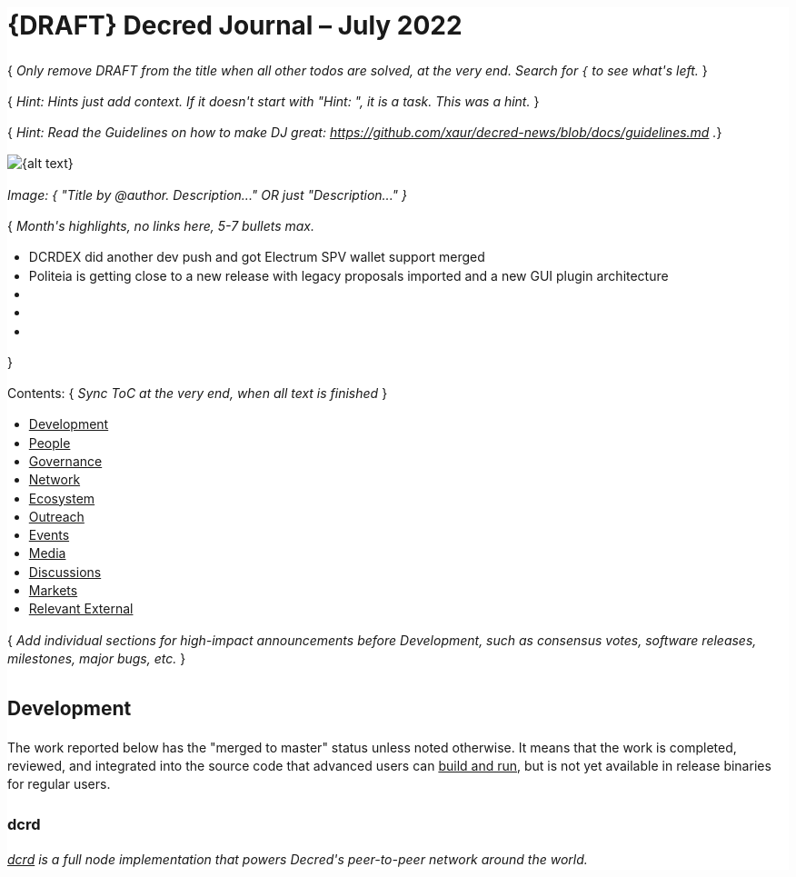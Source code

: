 # {DRAFT} Decred Journal – July 2022

{ _Only remove DRAFT from the title when all other todos are solved, at the very end. Search for `{` to see what's left._ }

{ _Hint: Hints just add context. If it doesn't start with "Hint: ", it is a task. This was a hint._ }

{ _Hint: Read the Guidelines on how to make DJ great: https://github.com/xaur/decred-news/blob/docs/guidelines.md ._}

![{alt text}](../img/{file.ext} "{hover tooltip text}")

_Image: { "Title by @author. Description..." OR just "Description..." }_

{ _Month's highlights, no links here, 5-7 bullets max._

- DCRDEX did another dev push and got Electrum SPV wallet support merged
- Politeia is getting close to a new release with legacy proposals imported and a new GUI plugin architecture
- 
- 
- 

}

Contents: { _Sync ToC at the very end, when all text is finished_ }

- [Development](#development)
- [People](#people)
- [Governance](#governance)
- [Network](#network)
- [Ecosystem](#ecosystem)
- [Outreach](#outreach)
- [Events](#events)
- [Media](#media)
- [Discussions](#discussions)
- [Markets](#markets)
- [Relevant External](#relevant-external)

{ _Add individual sections for high-impact announcements before Development, such as consensus votes, software releases, milestones, major bugs, etc._ }


## Development

The work reported below has the "merged to master" status unless noted otherwise. It means that the work is completed, reviewed, and integrated into the source code that advanced users can [build and run](https://medium.com/@artikozel/the-decred-node-back-to-the-source-part-one-27d4576e7e1c), but is not yet available in release binaries for regular users.


### dcrd

_[dcrd](https://github.com/decred/dcrd) is a full node implementation that powers Decred's peer-to-peer network around the world._

